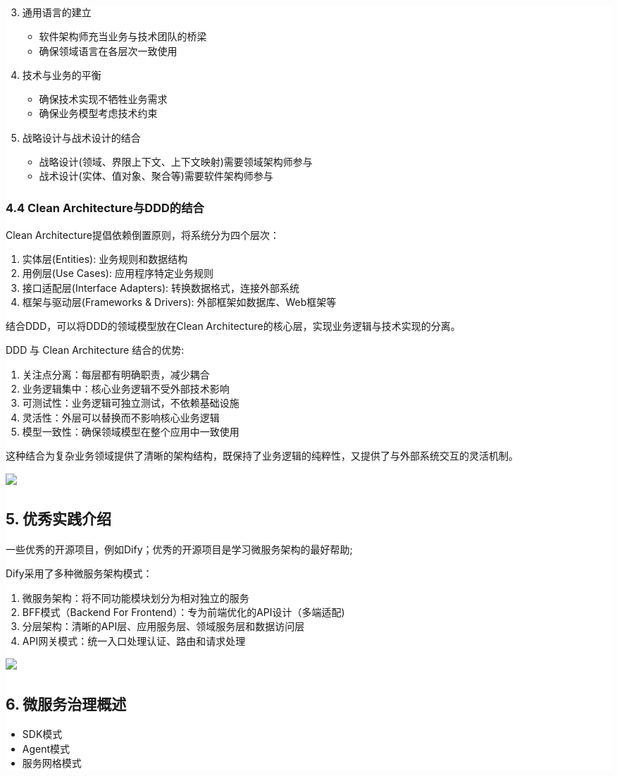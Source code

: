 3. 通用语言的建立
   - 软件架构师充当业务与技术团队的桥梁
   - 确保领域语言在各层次一致使用

4. 技术与业务的平衡
   - 确保技术实现不牺牲业务需求
   - 确保业务模型考虑技术约束

5. 战略设计与战术设计的结合
   - 战略设计(领域、界限上下文、上下文映射)需要领域架构师参与
   - 战术设计(实体、值对象、聚合等)需要软件架构师参与

### 4.4 Clean Architecture与DDD的结合

Clean Architecture提倡依赖倒置原则，将系统分为四个层次：

1. 实体层(Entities): 业务规则和数据结构
2. 用例层(Use Cases): 应用程序特定业务规则
3. 接口适配层(Interface Adapters): 转换数据格式，连接外部系统
4. 框架与驱动层(Frameworks & Drivers): 外部框架如数据库、Web框架等

结合DDD，可以将DDD的领域模型放在Clean Architecture的核心层，实现业务逻辑与技术实现的分离。

DDD 与 Clean Architecture 结合的优势:

1. 关注点分离：每层都有明确职责，减少耦合
2. 业务逻辑集中：核心业务逻辑不受外部技术影响
3. 可测试性：业务逻辑可独立测试，不依赖基础设施
4. 灵活性：外层可以替换而不影响核心业务逻辑
5. 模型一致性：确保领域模型在整个应用中一致使用

这种结合为复杂业务领域提供了清晰的架构结构，既保持了业务逻辑的纯粹性，又提供了与外部系统交互的灵活机制。

![](/images/c27a4010d6234c3db8d8ebb963b7a32831df1273ae915f64baa8681d2d35bc87.png)

## 5. 优秀实践介绍

一些优秀的开源项目，例如Dify；优秀的开源项目是学习微服务架构的最好帮助;

Dify采用了多种微服务架构模式：

1. 微服务架构：将不同功能模块划分为相对独立的服务
2. BFF模式（Backend For Frontend）：专为前端优化的API设计（多端适配)
3. 分层架构：清晰的API层、应用服务层、领域服务层和数据访问层
4. API网关模式：统一入口处理认证、路由和请求处理

![](/images/20f83d64e3dd02bc4e8e2d105e079968456f23996eeec46d198c93cd99d84dc3.png)

## 6. 微服务治理概述

- SDK模式
- Agent模式
- 服务网格模式

